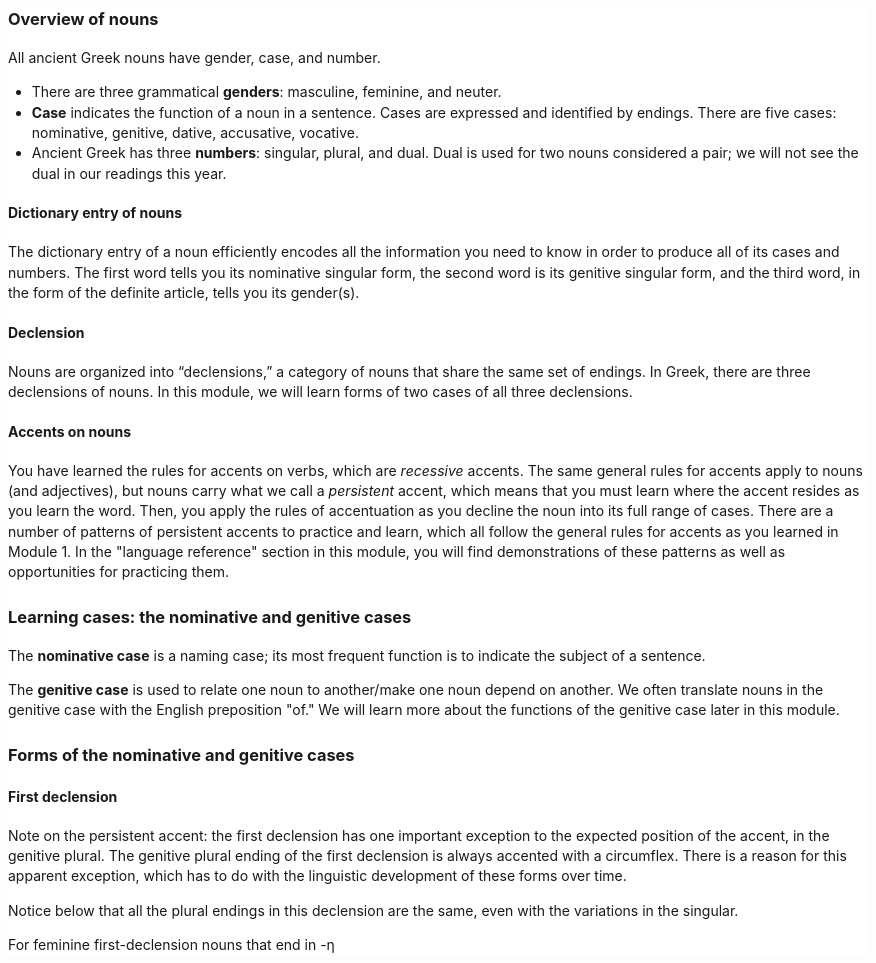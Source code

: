 ### Overview of nouns

All ancient Greek nouns have gender, case, and number.

  - There are three grammatical **genders**: masculine, feminine, and neuter.
  - **Case** indicates the function of a noun in a sentence. Cases are expressed and identified by endings. There are five cases: nominative, genitive, dative, accusative, vocative.
  - Ancient Greek has three **numbers**: singular, plural, and dual. Dual is used for two nouns considered a pair; we will not see the dual in our readings this year.

#### Dictionary entry of nouns

The dictionary entry of a noun efficiently encodes all the information you need to know in order to produce all of its cases and numbers. The first word tells you its nominative singular form, the second word is its genitive singular form, and the third word, in the form of the definite article, tells you its gender(s).

#### Declension

Nouns are organized into “declensions,” a category of nouns that share the same set of endings. In Greek, there are three declensions of nouns. In this module, we will learn forms of two cases of all three declensions.

#### Accents on nouns

You have learned the rules for accents on verbs, which are *recessive* accents. The same general rules for accents apply to nouns (and adjectives), but nouns carry what we call a *persistent* accent, which means that you must learn where the accent resides as you learn the word. Then, you apply the rules of accentuation as you decline the noun into its full range of cases. There are a number of patterns of persistent accents to practice and learn, which all follow the general rules for accents as you learned in Module 1. In the "language reference" section in this module, you will find demonstrations of these patterns as well as opportunities for practicing them.

### Learning cases: the nominative and genitive cases

The **nominative case** is a naming case; its most frequent function is to indicate the subject of a sentence.

The **genitive case** is used to relate one noun to another/make one noun depend on another. We often translate nouns in the genitive case with the English preposition "of." We will learn more about the functions of the genitive case later in this module.

### Forms of the nominative and genitive cases

#### First declension

Note on the persistent accent: the first declension has one important exception to the expected position of the accent, in the genitive plural. The genitive plural ending of the first declension is always accented with a circumflex. There is a reason for this apparent exception, which has to do with the linguistic development of these forms over time.

Notice below that all the plural endings in this declension are the same, even with the variations in the singular.

For feminine first-declension nouns that end in -η
